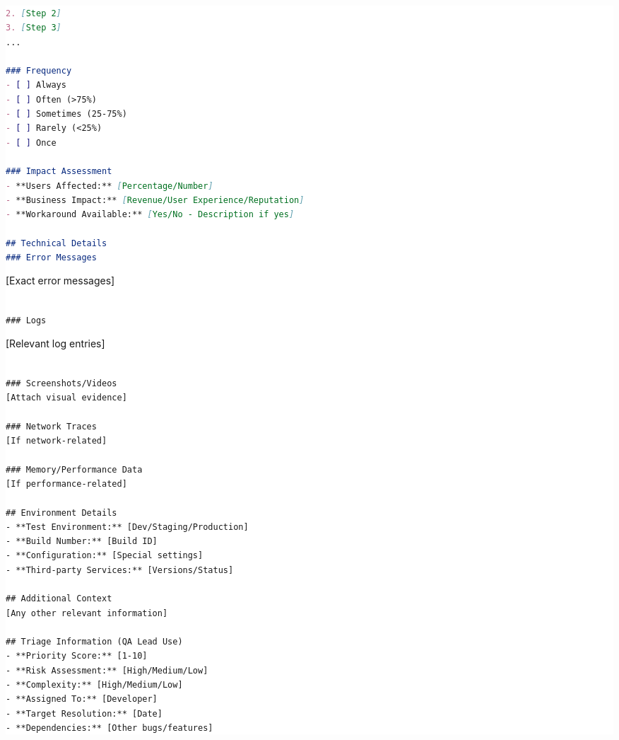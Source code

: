 ```markdown
2. [Step 2]
3. [Step 3]
...

### Frequency
- [ ] Always
- [ ] Often (>75%)
- [ ] Sometimes (25-75%)
- [ ] Rarely (<25%)
- [ ] Once

### Impact Assessment
- **Users Affected:** [Percentage/Number]
- **Business Impact:** [Revenue/User Experience/Reputation]
- **Workaround Available:** [Yes/No - Description if yes]

## Technical Details
### Error Messages
```
[Exact error messages]
```

### Logs
```
[Relevant log entries]
```

### Screenshots/Videos
[Attach visual evidence]

### Network Traces
[If network-related]

### Memory/Performance Data
[If performance-related]

## Environment Details
- **Test Environment:** [Dev/Staging/Production]
- **Build Number:** [Build ID]
- **Configuration:** [Special settings]
- **Third-party Services:** [Versions/Status]

## Additional Context
[Any other relevant information]

## Triage Information (QA Lead Use)
- **Priority Score:** [1-10]
- **Risk Assessment:** [High/Medium/Low]
- **Complexity:** [High/Medium/Low]
- **Assigned To:** [Developer]
- **Target Resolution:** [Date]
- **Dependencies:** [Other bugs/features]
```
